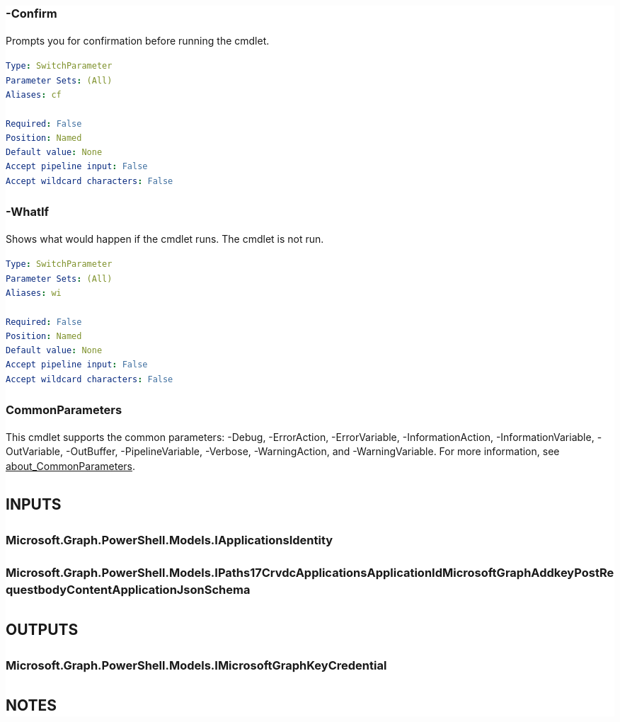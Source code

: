 ### -Confirm
Prompts you for confirmation before running the cmdlet.

```yaml
Type: SwitchParameter
Parameter Sets: (All)
Aliases: cf

Required: False
Position: Named
Default value: None
Accept pipeline input: False
Accept wildcard characters: False
```

### -WhatIf
Shows what would happen if the cmdlet runs.
The cmdlet is not run.

```yaml
Type: SwitchParameter
Parameter Sets: (All)
Aliases: wi

Required: False
Position: Named
Default value: None
Accept pipeline input: False
Accept wildcard characters: False
```

### CommonParameters
This cmdlet supports the common parameters: -Debug, -ErrorAction, -ErrorVariable, -InformationAction, -InformationVariable, -OutVariable, -OutBuffer, -PipelineVariable, -Verbose, -WarningAction, and -WarningVariable. For more information, see [about_CommonParameters](http://go.microsoft.com/fwlink/?LinkID=113216).

## INPUTS

### Microsoft.Graph.PowerShell.Models.IApplicationsIdentity
### Microsoft.Graph.PowerShell.Models.IPaths17CrvdcApplicationsApplicationIdMicrosoftGraphAddkeyPostRequestbodyContentApplicationJsonSchema
## OUTPUTS

### Microsoft.Graph.PowerShell.Models.IMicrosoftGraphKeyCredential
## NOTES

